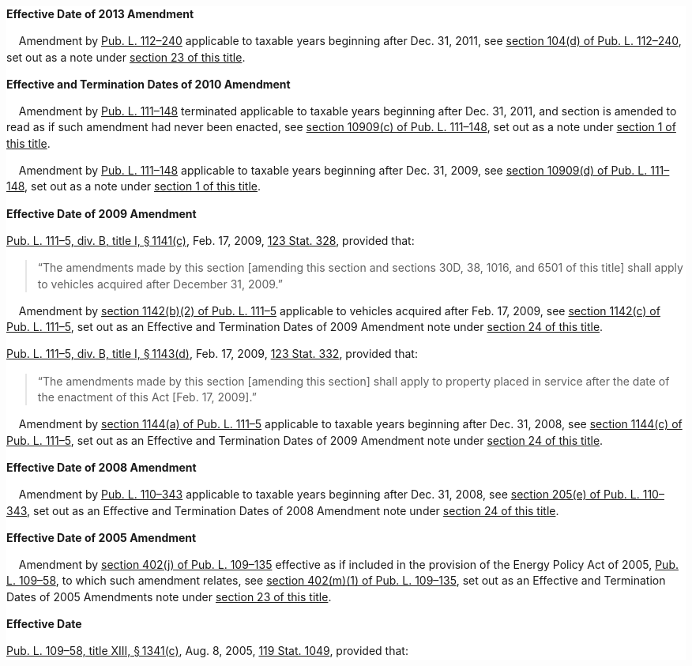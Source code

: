  __Effective Date of 2013 Amendment__ 

    Amendment by [Pub. L. 112–240][/us/pl/112/240] applicable to taxable years beginning after Dec. 31, 2011, see [section 104(d) of Pub. L. 112–240][/us/pl/112/240/s104/d], set out as a note under [section 23 of this title][/us/usc/t26/s23].

 __Effective and Termination Dates of 2010 Amendment__ 

    Amendment by [Pub. L. 111–148][/us/pl/111/148] terminated applicable to taxable years beginning after Dec. 31, 2011, and section is amended to read as if such amendment had never been enacted, see [section 10909(c) of Pub. L. 111–148][/us/pl/111/148/s10909/c], set out as a note under [section 1 of this title][/us/usc/t26/s1].

    Amendment by [Pub. L. 111–148][/us/pl/111/148] applicable to taxable years beginning after Dec. 31, 2009, see [section 10909(d) of Pub. L. 111–148][/us/pl/111/148/s10909/d], set out as a note under [section 1 of this title][/us/usc/t26/s1].

 __Effective Date of 2009 Amendment__ 

[Pub. L. 111–5, div. B, title I, § 1141(c)][/us/pl/111/5/s1141/c], Feb. 17, 2009, [123 Stat. 328][/us/stat/123/328], provided that: 

> “The amendments made by this section \[amending this section and sections 30D, 38, 1016, and 6501 of this title\] shall apply to vehicles acquired after December 31, 2009.”

    Amendment by [section 1142(b)(2) of Pub. L. 111–5][/us/pl/111/5/s1142/b/2] applicable to vehicles acquired after Feb. 17, 2009, see [section 1142(c) of Pub. L. 111–5][/us/pl/111/5/s1142/c], set out as an Effective and Termination Dates of 2009 Amendment note under [section 24 of this title][/us/usc/t26/s24].

[Pub. L. 111–5, div. B, title I, § 1143(d)][/us/pl/111/5/s1143/d], Feb. 17, 2009, [123 Stat. 332][/us/stat/123/332], provided that: 

> “The amendments made by this section \[amending this section\] shall apply to property placed in service after the date of the enactment of this Act \[Feb. 17, 2009\].”

    Amendment by [section 1144(a) of Pub. L. 111–5][/us/pl/111/5/s1144/a] applicable to taxable years beginning after Dec. 31, 2008, see [section 1144(c) of Pub. L. 111–5][/us/pl/111/5/s1144/c], set out as an Effective and Termination Dates of 2009 Amendment note under [section 24 of this title][/us/usc/t26/s24].

 __Effective Date of 2008 Amendment__ 

    Amendment by [Pub. L. 110–343][/us/pl/110/343] applicable to taxable years beginning after Dec. 31, 2008, see [section 205(e) of Pub. L. 110–343][/us/pl/110/343/s205/e], set out as an Effective and Termination Dates of 2008 Amendment note under [section 24 of this title][/us/usc/t26/s24].

 __Effective Date of 2005 Amendment__ 

    Amendment by [section 402(j) of Pub. L. 109–135][/us/pl/109/135/s402/j] effective as if included in the provision of the Energy Policy Act of 2005, [Pub. L. 109–58][/us/pl/109/58], to which such amendment relates, see [section 402(m)(1) of Pub. L. 109–135][/us/pl/109/135/s402/m/1], set out as an Effective and Termination Dates of 2005 Amendments note under [section 23 of this title][/us/usc/t26/s23].

 __Effective Date__ 

[Pub. L. 109–58, title XIII, § 1341(c)][/us/pl/109/58/s1341/c], Aug. 8, 2005, [119 Stat. 1049][/us/stat/119/1049], provided that: 


[/us/usc/t42/s7521]: https://publicdocs.github.io/go/links?ns=uslm&ref=%2Fus%2Fusc%2Ft42%2Fs7521
[/us/usc/t42/s7521]: https://publicdocs.github.io/go/links?ns=uslm&ref=%2Fus%2Fusc%2Ft42%2Fs7521
[/us/pl/109/58/s1341/a]: https://publicdocs.github.io/go/links?ns=uslm&ref=%2Fus%2Fpl%2F109%2F58%2Fs1341%2Fa
[/us/stat/119/1038]: https://publicdocs.github.io/go/links?ns=uslm&ref=%2Fus%2Fstat%2F119%2F1038
[/us/pl/109/135]: https://publicdocs.github.io/go/links?ns=uslm&ref=%2Fus%2Fpl%2F109%2F135
[/us/stat/119/2615]: https://publicdocs.github.io/go/links?ns=uslm&ref=%2Fus%2Fstat%2F119%2F2615
[/us/pl/110/343/s205/b]: https://publicdocs.github.io/go/links?ns=uslm&ref=%2Fus%2Fpl%2F110%2F343%2Fs205%2Fb
[/us/stat/122/3838]: https://publicdocs.github.io/go/links?ns=uslm&ref=%2Fus%2Fstat%2F122%2F3838
[/us/pl/111/5]: https://publicdocs.github.io/go/links?ns=uslm&ref=%2Fus%2Fpl%2F111%2F5
[/us/stat/123/328]: https://publicdocs.github.io/go/links?ns=uslm&ref=%2Fus%2Fstat%2F123%2F328
[/us/pl/111/148/s10909/b/2/G]: https://publicdocs.github.io/go/links?ns=uslm&ref=%2Fus%2Fpl%2F111%2F148%2Fs10909%2Fb%2F2%2FG
[/us/stat/124/1023]: https://publicdocs.github.io/go/links?ns=uslm&ref=%2Fus%2Fstat%2F124%2F1023
[/us/pl/111/312/s101/b/1]: https://publicdocs.github.io/go/links?ns=uslm&ref=%2Fus%2Fpl%2F111%2F312%2Fs101%2Fb%2F1
[/us/stat/124/3298]: https://publicdocs.github.io/go/links?ns=uslm&ref=%2Fus%2Fstat%2F124%2F3298
[/us/pl/112/240/s104/c/2/H]: https://publicdocs.github.io/go/links?ns=uslm&ref=%2Fus%2Fpl%2F112%2F240%2Fs104%2Fc%2F2%2FH
[/us/stat/126/2322]: https://publicdocs.github.io/go/links?ns=uslm&ref=%2Fus%2Fstat%2F126%2F2322
[/us/act/1955-07-14/ch360]: https://publicdocs.github.io/go/links?ns=uslm&ref=%2Fus%2Fact%2F1955-07-14%2Fch360
[/us/stat/69/322]: https://publicdocs.github.io/go/links?ns=uslm&ref=%2Fus%2Fstat%2F69%2F322
[/us/usc/t42/s7401]: https://publicdocs.github.io/go/links?ns=uslm&ref=%2Fus%2Fusc%2Ft42%2Fs7401
[/us/pl/109/58]: https://publicdocs.github.io/go/links?ns=uslm&ref=%2Fus%2Fpl%2F109%2F58
[/us/pl/109/58]: https://publicdocs.github.io/go/links?ns=uslm&ref=%2Fus%2Fpl%2F109%2F58
[/us/pl/112/240]: https://publicdocs.github.io/go/links?ns=uslm&ref=%2Fus%2Fpl%2F112%2F240
[/us/pl/111/148/s10909/b/2/G]: https://publicdocs.github.io/go/links?ns=uslm&ref=%2Fus%2Fpl%2F111%2F148%2Fs10909%2Fb%2F2%2FG
[/us/pl/111/312]: https://publicdocs.github.io/go/links?ns=uslm&ref=%2Fus%2Fpl%2F111%2F312
[/us/pl/111/5/s1143/b]: https://publicdocs.github.io/go/links?ns=uslm&ref=%2Fus%2Fpl%2F111%2F5%2Fs1143%2Fb
[/us/pl/111/5/s1141/b/1]: https://publicdocs.github.io/go/links?ns=uslm&ref=%2Fus%2Fpl%2F111%2F5%2Fs1141%2Fb%2F1
[/us/pl/111/5/s1144/a]: https://publicdocs.github.io/go/links?ns=uslm&ref=%2Fus%2Fpl%2F111%2F5%2Fs1144%2Fa
[/us/pl/111/5/s1142/b/2]: https://publicdocs.github.io/go/links?ns=uslm&ref=%2Fus%2Fpl%2F111%2F5%2Fs1142%2Fb%2F2
[/us/pl/111/5/s1143/c]: https://publicdocs.github.io/go/links?ns=uslm&ref=%2Fus%2Fpl%2F111%2F5%2Fs1143%2Fc
[/us/pl/111/5/s1143/a]: https://publicdocs.github.io/go/links?ns=uslm&ref=%2Fus%2Fpl%2F111%2F5%2Fs1143%2Fa
[/us/pl/110/343]: https://publicdocs.github.io/go/links?ns=uslm&ref=%2Fus%2Fpl%2F110%2F343
[/us/pl/109/135/s412/d]: https://publicdocs.github.io/go/links?ns=uslm&ref=%2Fus%2Fpl%2F109%2F135%2Fs412%2Fd
[/us/pl/109/135/s402/j]: https://publicdocs.github.io/go/links?ns=uslm&ref=%2Fus%2Fpl%2F109%2F135%2Fs402%2Fj
[/us/pl/112/240]: https://publicdocs.github.io/go/links?ns=uslm&ref=%2Fus%2Fpl%2F112%2F240
[/us/pl/112/240/s104/d]: https://publicdocs.github.io/go/links?ns=uslm&ref=%2Fus%2Fpl%2F112%2F240%2Fs104%2Fd
[/us/usc/t26/s23]: https://publicdocs.github.io/go/links?ns=uslm&ref=%2Fus%2Fusc%2Ft26%2Fs23
[/us/pl/111/148]: https://publicdocs.github.io/go/links?ns=uslm&ref=%2Fus%2Fpl%2F111%2F148
[/us/pl/111/148/s10909/c]: https://publicdocs.github.io/go/links?ns=uslm&ref=%2Fus%2Fpl%2F111%2F148%2Fs10909%2Fc
[/us/usc/t26/s1]: https://publicdocs.github.io/go/links?ns=uslm&ref=%2Fus%2Fusc%2Ft26%2Fs1
[/us/pl/111/148]: https://publicdocs.github.io/go/links?ns=uslm&ref=%2Fus%2Fpl%2F111%2F148
[/us/pl/111/148/s10909/d]: https://publicdocs.github.io/go/links?ns=uslm&ref=%2Fus%2Fpl%2F111%2F148%2Fs10909%2Fd
[/us/usc/t26/s1]: https://publicdocs.github.io/go/links?ns=uslm&ref=%2Fus%2Fusc%2Ft26%2Fs1
[/us/pl/111/5/s1141/c]: https://publicdocs.github.io/go/links?ns=uslm&ref=%2Fus%2Fpl%2F111%2F5%2Fs1141%2Fc
[/us/stat/123/328]: https://publicdocs.github.io/go/links?ns=uslm&ref=%2Fus%2Fstat%2F123%2F328
[/us/pl/111/5/s1142/b/2]: https://publicdocs.github.io/go/links?ns=uslm&ref=%2Fus%2Fpl%2F111%2F5%2Fs1142%2Fb%2F2
[/us/pl/111/5/s1142/c]: https://publicdocs.github.io/go/links?ns=uslm&ref=%2Fus%2Fpl%2F111%2F5%2Fs1142%2Fc
[/us/usc/t26/s24]: https://publicdocs.github.io/go/links?ns=uslm&ref=%2Fus%2Fusc%2Ft26%2Fs24
[/us/pl/111/5/s1143/d]: https://publicdocs.github.io/go/links?ns=uslm&ref=%2Fus%2Fpl%2F111%2F5%2Fs1143%2Fd
[/us/stat/123/332]: https://publicdocs.github.io/go/links?ns=uslm&ref=%2Fus%2Fstat%2F123%2F332
[/us/pl/111/5/s1144/a]: https://publicdocs.github.io/go/links?ns=uslm&ref=%2Fus%2Fpl%2F111%2F5%2Fs1144%2Fa
[/us/pl/111/5/s1144/c]: https://publicdocs.github.io/go/links?ns=uslm&ref=%2Fus%2Fpl%2F111%2F5%2Fs1144%2Fc
[/us/usc/t26/s24]: https://publicdocs.github.io/go/links?ns=uslm&ref=%2Fus%2Fusc%2Ft26%2Fs24
[/us/pl/110/343]: https://publicdocs.github.io/go/links?ns=uslm&ref=%2Fus%2Fpl%2F110%2F343
[/us/pl/110/343/s205/e]: https://publicdocs.github.io/go/links?ns=uslm&ref=%2Fus%2Fpl%2F110%2F343%2Fs205%2Fe
[/us/usc/t26/s24]: https://publicdocs.github.io/go/links?ns=uslm&ref=%2Fus%2Fusc%2Ft26%2Fs24
[/us/pl/109/135/s402/j]: https://publicdocs.github.io/go/links?ns=uslm&ref=%2Fus%2Fpl%2F109%2F135%2Fs402%2Fj
[/us/pl/109/58]: https://publicdocs.github.io/go/links?ns=uslm&ref=%2Fus%2Fpl%2F109%2F58
[/us/pl/109/135/s402/m/1]: https://publicdocs.github.io/go/links?ns=uslm&ref=%2Fus%2Fpl%2F109%2F135%2Fs402%2Fm%2F1
[/us/usc/t26/s23]: https://publicdocs.github.io/go/links?ns=uslm&ref=%2Fus%2Fusc%2Ft26%2Fs23
[/us/pl/109/58/s1341/c]: https://publicdocs.github.io/go/links?ns=uslm&ref=%2Fus%2Fpl%2F109%2F58%2Fs1341%2Fc
[/us/stat/119/1049]: https://publicdocs.github.io/go/links?ns=uslm&ref=%2Fus%2Fstat%2F119%2F1049